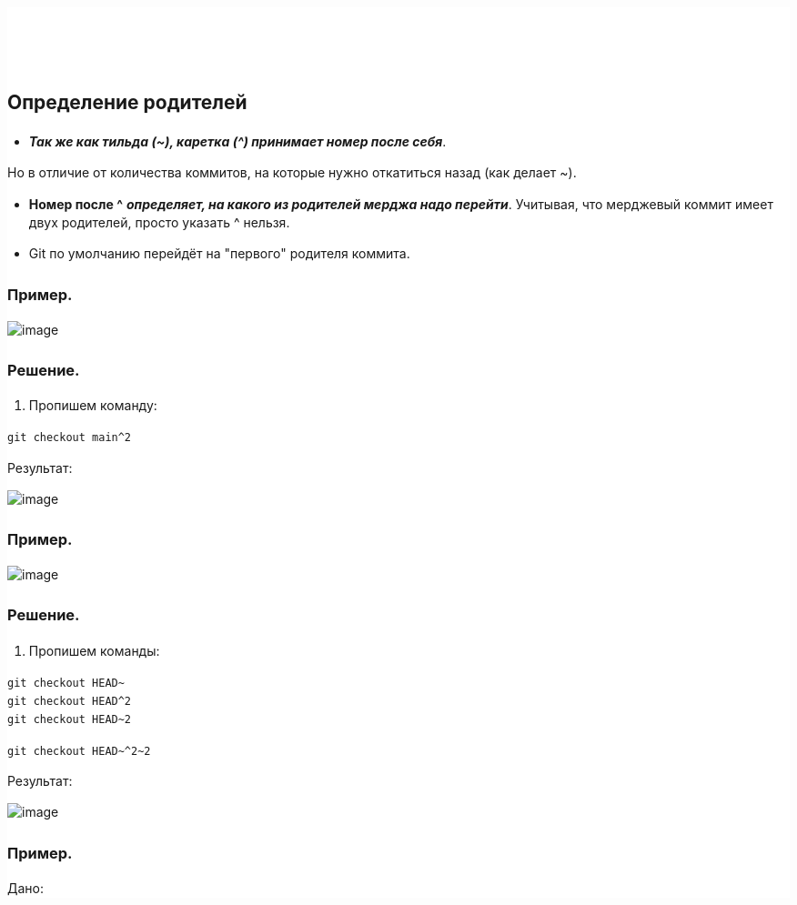 <br>

<br>

<br>

## <a id ="title15">Определение родителей</a>

* ***Так же как тильда (~), каретка (^) принимает номер после себя***.

Но в отличие от количества коммитов, на которые нужно откатиться назад (как делает ~). 

* **Номер после ^** ***определяет, на какого из родителей мерджа надо перейти***. Учитывая, что мерджевый коммит имеет двух родителей, просто указать ^ нельзя.

* Git по умолчанию перейдёт на "первого" родителя коммита.

### Пример.

<img width="232" height="330" alt="image" src="https://github.com/user-attachments/assets/e281b805-edc4-4b1d-ab0f-97520df50622" />

### Решение.

1. Пропишем команду:
```
git checkout main^2
```
Результат:

<img width="236" height="328" alt="image" src="https://github.com/user-attachments/assets/3a13ef3c-82be-49f3-9447-f1e6a6e850bb" />

### Пример.

<img width="232" height="327" alt="image" src="https://github.com/user-attachments/assets/1c4f51e9-1938-4466-932e-98377ccd7a69" />

### Решение.

1. Пропишем команды:
```
git checkout HEAD~
git checkout HEAD^2
git checkout HEAD~2
```
```
git checkout HEAD~^2~2
```
Результат:

<img width="231" height="328" alt="image" src="https://github.com/user-attachments/assets/c8f62f35-cc02-41ab-85f0-43b0e422bc2b" />

### Пример.

Дано:

